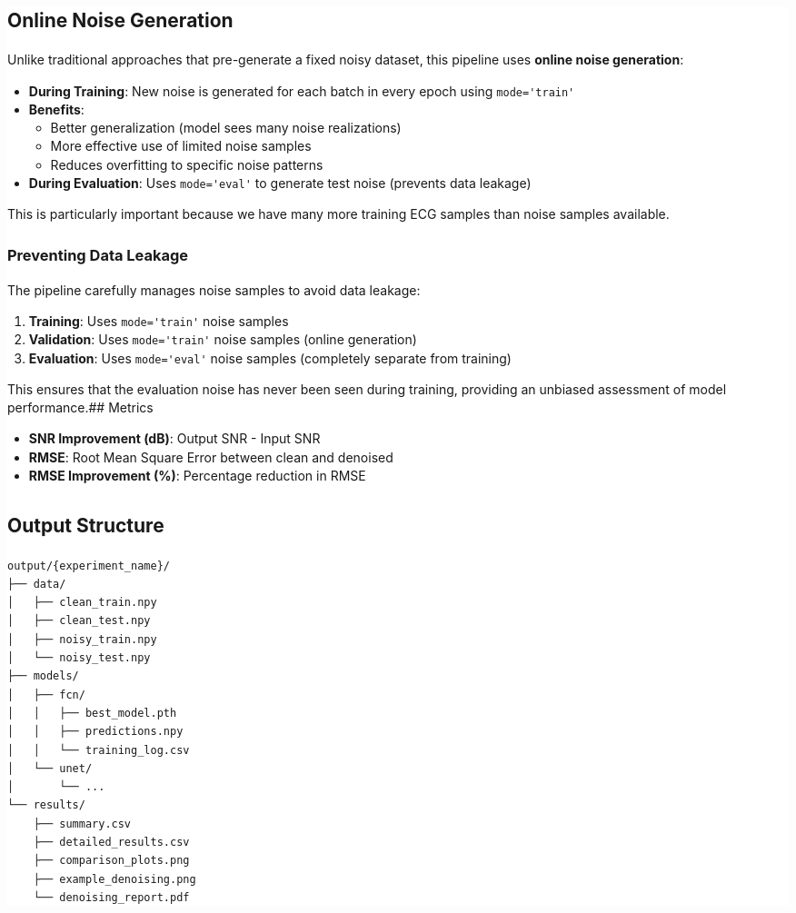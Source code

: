 ## Online Noise Generation

Unlike traditional approaches that pre-generate a fixed noisy dataset, this pipeline uses **online noise generation**:

- **During Training**: New noise is generated for each batch in every epoch using `mode='train'`
- **Benefits**:
  - Better generalization (model sees many noise realizations)
  - More effective use of limited noise samples
  - Reduces overfitting to specific noise patterns
- **During Evaluation**: Uses `mode='eval'` to generate test noise (prevents data leakage)

This is particularly important because we have many more training ECG samples than noise samples available.

### Preventing Data Leakage

The pipeline carefully manages noise samples to avoid data leakage:

1. **Training**: Uses `mode='train'` noise samples
2. **Validation**: Uses `mode='train'` noise samples (online generation)
3. **Evaluation**: Uses `mode='eval'` noise samples (completely separate from training)

This ensures that the evaluation noise has never been seen during training, providing an unbiased assessment of model performance.## Metrics

- **SNR Improvement (dB)**: Output SNR - Input SNR
- **RMSE**: Root Mean Square Error between clean and denoised
- **RMSE Improvement (%)**: Percentage reduction in RMSE

## Output Structure

```
output/{experiment_name}/
├── data/
│   ├── clean_train.npy
│   ├── clean_test.npy
│   ├── noisy_train.npy
│   └── noisy_test.npy
├── models/
│   ├── fcn/
│   │   ├── best_model.pth
│   │   ├── predictions.npy
│   │   └── training_log.csv
│   └── unet/
│       └── ...
└── results/
    ├── summary.csv
    ├── detailed_results.csv
    ├── comparison_plots.png
    ├── example_denoising.png
    └── denoising_report.pdf
```
